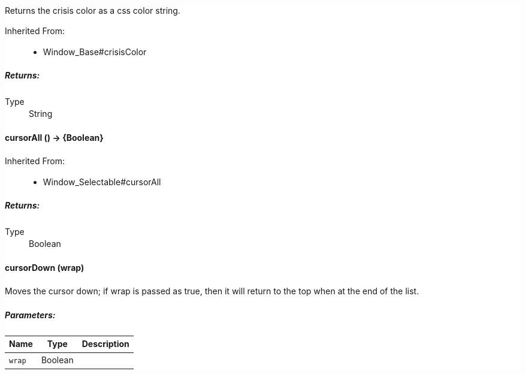 Returns the crisis color as a css color string.
<dl>
                <dt>Inherited From:</dt>
                <dd>
                    <ul>
                        <li>
                            <a>Window_Base#crisisColor</a>
                        </li>
                    </ul>
                </dd>
            </dl>

##### Returns:

<dl>
                <dt> Type </dt>
                <dd>
                    <span><a>String</a></span>
                </dd>
            </dl>

#### cursorAll () → {Boolean}

<dl>
                <dt>Inherited From:</dt>
                <dd>
                    <ul>
                        <li>
                            <a>Window_Selectable#cursorAll</a>
                        </li>
                    </ul>
                </dd>
            </dl>

##### Returns:

<dl>
                <dt> Type </dt>
                <dd>
                    <span>Boolean</span>
                </dd>
            </dl>

#### cursorDown (wrap)


Moves the cursor down; if wrap is passed as true, then it will return to the top when at the end of the list.

##### Parameters:

| Name | Type | Description |
| --- | --- | --- |
| `wrap` | Boolean |  |
